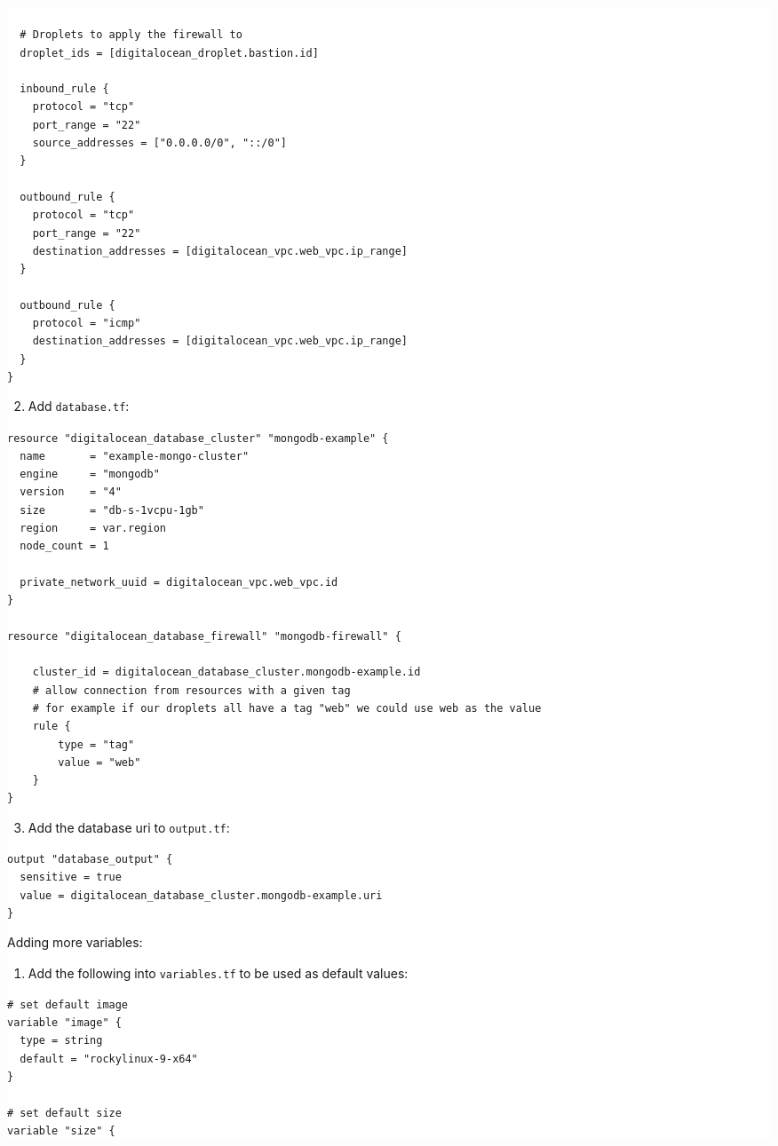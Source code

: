 ```

  # Droplets to apply the firewall to
  droplet_ids = [digitalocean_droplet.bastion.id]

  inbound_rule {
    protocol = "tcp"
    port_range = "22"
    source_addresses = ["0.0.0.0/0", "::/0"]
  }

  outbound_rule {
    protocol = "tcp"
    port_range = "22"
    destination_addresses = [digitalocean_vpc.web_vpc.ip_range]
  }

  outbound_rule {
    protocol = "icmp"
    destination_addresses = [digitalocean_vpc.web_vpc.ip_range]
  }
}
```
2. Add ```database.tf```:
```
resource "digitalocean_database_cluster" "mongodb-example" {
  name       = "example-mongo-cluster"
  engine     = "mongodb"
  version    = "4"
  size       = "db-s-1vcpu-1gb"
  region     = var.region
  node_count = 1

  private_network_uuid = digitalocean_vpc.web_vpc.id
}

resource "digitalocean_database_firewall" "mongodb-firewall" {

    cluster_id = digitalocean_database_cluster.mongodb-example.id
    # allow connection from resources with a given tag
    # for example if our droplets all have a tag "web" we could use web as the value
    rule {
        type = "tag"
        value = "web"
    }
}
```
3. Add the database uri to ```output.tf```:
```
output "database_output" {
  sensitive = true
  value = digitalocean_database_cluster.mongodb-example.uri
}
```
Adding more variables:  
1. Add the following into ```variables.tf``` to be used as default values:
```
# set default image
variable "image" {
  type = string
  default = "rockylinux-9-x64"
}

# set default size
variable "size" {
```